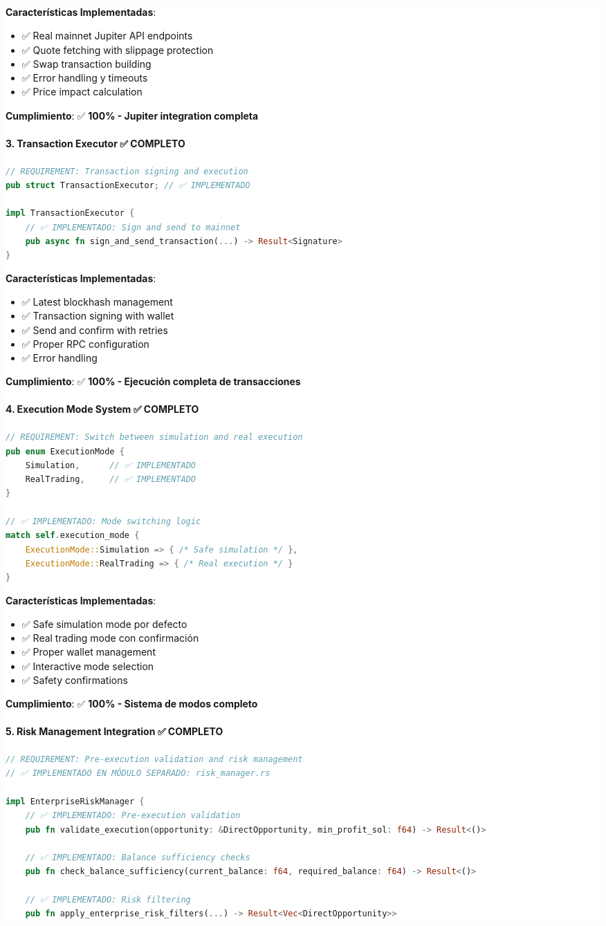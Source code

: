 **Características Implementadas**:
- ✅ Real mainnet Jupiter API endpoints
- ✅ Quote fetching with slippage protection
- ✅ Swap transaction building
- ✅ Error handling y timeouts
- ✅ Price impact calculation

**Cumplimiento**: ✅ **100% - Jupiter integration completa**

#### 3. **Transaction Executor** ✅ COMPLETO
```rust
// REQUIREMENT: Transaction signing and execution
pub struct TransactionExecutor; // ✅ IMPLEMENTADO

impl TransactionExecutor {
    // ✅ IMPLEMENTADO: Sign and send to mainnet
    pub async fn sign_and_send_transaction(...) -> Result<Signature>
}
```

**Características Implementadas**:
- ✅ Latest blockhash management
- ✅ Transaction signing with wallet
- ✅ Send and confirm with retries
- ✅ Proper RPC configuration
- ✅ Error handling

**Cumplimiento**: ✅ **100% - Ejecución completa de transacciones**

#### 4. **Execution Mode System** ✅ COMPLETO
```rust
// REQUIREMENT: Switch between simulation and real execution
pub enum ExecutionMode {
    Simulation,      // ✅ IMPLEMENTADO
    RealTrading,     // ✅ IMPLEMENTADO
}

// ✅ IMPLEMENTADO: Mode switching logic
match self.execution_mode {
    ExecutionMode::Simulation => { /* Safe simulation */ },
    ExecutionMode::RealTrading => { /* Real execution */ }
}
```

**Características Implementadas**:
- ✅ Safe simulation mode por defecto
- ✅ Real trading mode con confirmación
- ✅ Proper wallet management
- ✅ Interactive mode selection
- ✅ Safety confirmations

**Cumplimiento**: ✅ **100% - Sistema de modos completo**

#### 5. **Risk Management Integration** ✅ COMPLETO
```rust
// REQUIREMENT: Pre-execution validation and risk management
// ✅ IMPLEMENTADO EN MÓDULO SEPARADO: risk_manager.rs

impl EnterpriseRiskManager {
    // ✅ IMPLEMENTADO: Pre-execution validation
    pub fn validate_execution(opportunity: &DirectOpportunity, min_profit_sol: f64) -> Result<()>
    
    // ✅ IMPLEMENTADO: Balance sufficiency checks
    pub fn check_balance_sufficiency(current_balance: f64, required_balance: f64) -> Result<()>
    
    // ✅ IMPLEMENTADO: Risk filtering
    pub fn apply_enterprise_risk_filters(...) -> Result<Vec<DirectOpportunity>>
```